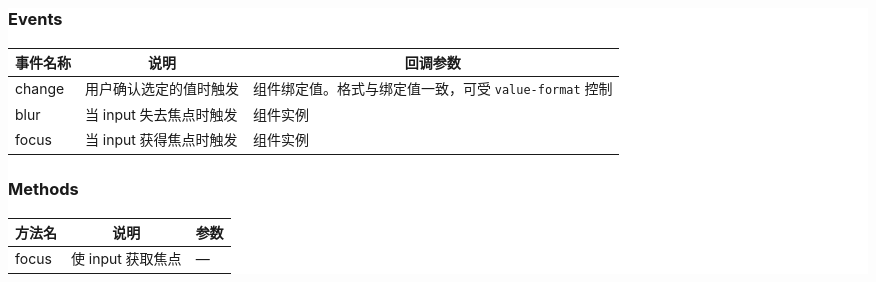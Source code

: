 ### Events
| 事件名称      | 说明    | 回调参数      |
|---------|--------|---------|
| change | 用户确认选定的值时触发 | 组件绑定值。格式与绑定值一致，可受 `value-format` 控制 |
| blur | 当 input 失去焦点时触发 | 组件实例 |
| focus | 当 input 获得焦点时触发 | 组件实例 |

### Methods
| 方法名 | 说明 | 参数 |
| ---- | ---- | ---- |
| focus | 使 input 获取焦点 | — |
